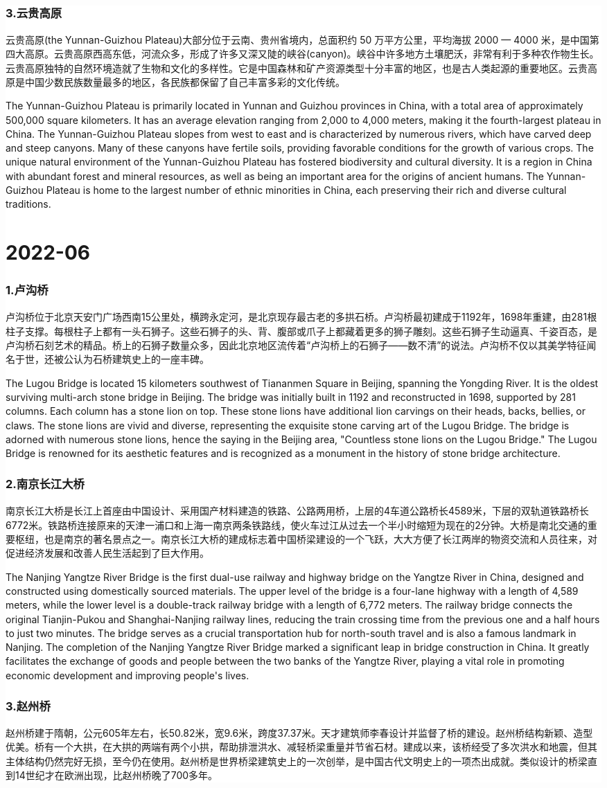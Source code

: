 ### 3.云贵高原
云贵高原(the Yunnan-Guizhou Plateau)大部分位于云南、贵州省境内，总面积约 50 万平方公里，平均海拔 2000 — 4000 米，是中国第四大高原。云贵高原西高东低，河流众多，形成了许多又深又陡的峡谷(canyon)。峡谷中许多地方土壤肥沃，非常有利于多种农作物生长。云贵高原独特的自然环境造就了生物和文化的多样性。它是中国森林和矿产资源类型十分丰富的地区，也是古人类起源的重要地区。云贵高原是中国少数民族数量最多的地区，各民族都保留了自己丰富多彩的文化传统。

The Yunnan-Guizhou Plateau is primarily located in Yunnan and Guizhou provinces in China, with a total area of approximately 500,000 square kilometers. It has an average elevation ranging from 2,000 to 4,000 meters, making it the fourth-largest plateau in China. The Yunnan-Guizhou Plateau slopes from west to east and is characterized by numerous rivers, which have carved deep and steep canyons. Many of these canyons have fertile soils, providing favorable conditions for the growth of various crops.
The unique natural environment of the Yunnan-Guizhou Plateau has fostered biodiversity and cultural diversity. It is a region in China with abundant forest and mineral resources, as well as being an important area for the origins of ancient humans. The Yunnan-Guizhou Plateau is home to the largest number of ethnic minorities in China, each preserving their rich and diverse cultural traditions.

# 2022-06
### 1.卢沟桥
卢沟桥位于北京天安门广场西南15公里处，横跨永定河，是北京现存最古老的多拱石桥。卢沟桥最初建成于1192年，1698年重建，由281根柱子支撑。每根柱子上都有一头石狮子。这些石狮子的头、背、腹部或爪子上都藏着更多的狮子雕刻。这些石狮子生动逼真、千姿百态，是卢沟桥石刻艺术的精品。桥上的石狮子数量众多，因此北京地区流传着“卢沟桥上的石狮子——数不清”的说法。卢沟桥不仅以其美学特征闻名于世，还被公认为石桥建筑史上的一座丰碑。

The Lugou Bridge is located 15 kilometers southwest of Tiananmen Square in Beijing, spanning the Yongding River. It is the oldest surviving multi-arch stone bridge in Beijing. The bridge was initially built in 1192 and reconstructed in 1698, supported by 281 columns. Each column has a stone lion on top. These stone lions have additional lion carvings on their heads, backs, bellies, or claws. The stone lions are vivid and diverse, representing the exquisite stone carving art of the Lugou Bridge. The bridge is adorned with numerous stone lions, hence the saying in the Beijing area, "Countless stone lions on the Lugou Bridge."
The Lugou Bridge is renowned for its aesthetic features and is recognized as a monument in the history of stone bridge architecture.

### 2.南京长江大桥
南京长江大桥是长江上首座由中国设计、采用国产材料建造的铁路、公路两用桥，上层的4车道公路桥长4589米，下层的双轨道铁路桥长6772米。铁路桥连接原来的天津一浦口和上海一南京两条铁路线，使火车过江从过去一个半小时缩短为现在的2分钟。大桥是南北交通的重要枢纽，也是南京的著名景点之一。南京长江大桥的建成标志着中国桥梁建设的一个飞跃，大大方便了长江两岸的物资交流和人员往来，对促进经济发展和改善人民生活起到了巨大作用。

The Nanjing Yangtze River Bridge is the first dual-use railway and highway bridge on the Yangtze River in China, designed and constructed using domestically sourced materials. The upper level of the bridge is a four-lane highway with a length of 4,589 meters, while the lower level is a double-track railway bridge with a length of 6,772 meters. The railway bridge connects the original Tianjin-Pukou and Shanghai-Nanjing railway lines, reducing the train crossing time from the previous one and a half hours to just two minutes. The bridge serves as a crucial transportation hub for north-south travel and is also a famous landmark in Nanjing.
The completion of the Nanjing Yangtze River Bridge marked a significant leap in bridge construction in China. It greatly facilitates the exchange of goods and people between the two banks of the Yangtze River, playing a vital role in promoting economic development and improving people's lives.

### 3.赵州桥
赵州桥建于隋朝，公元605年左右，长50.82米，宽9.6米，跨度37.37米。天才建筑师李春设计并监督了桥的建设。赵州桥结构新颖、造型优美。桥有一个大拱，在大拱的两端有两个小拱，帮助排泄洪水、减轻桥梁重量并节省石材。建成以来，该桥经受了多次洪水和地震，但其主体结构仍然完好无损，至今仍在使用。赵州桥是世界桥梁建筑史上的一次创举，是中国古代文明史上的一项杰出成就。类似设计的桥梁直到14世纪才在欧洲出现，比赵州桥晚了700多年。
